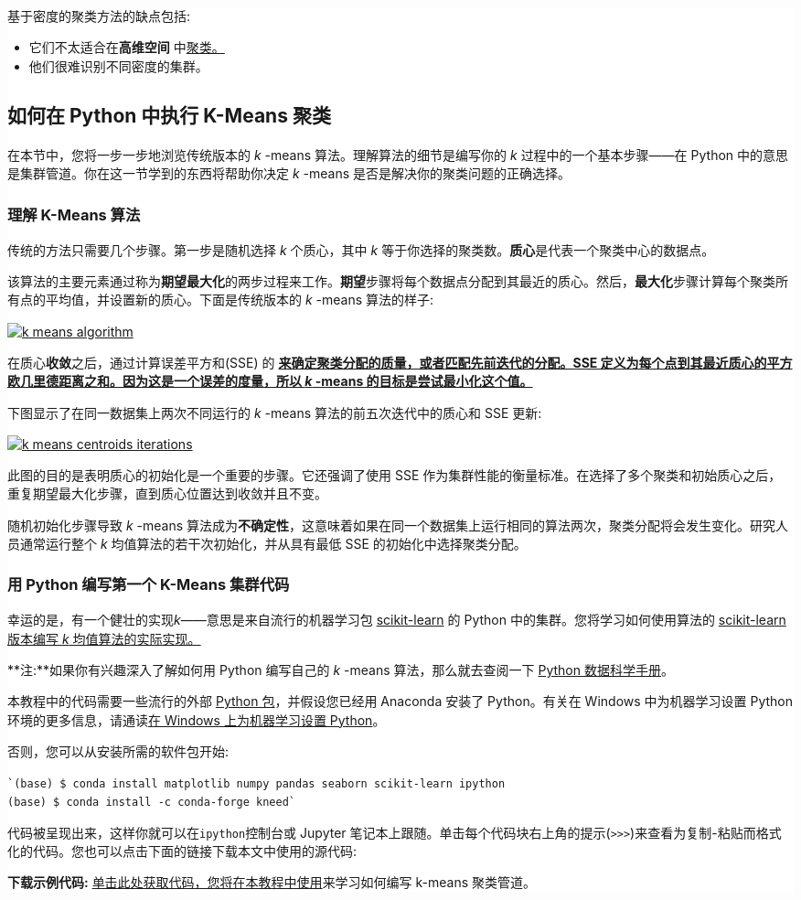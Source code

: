 基于密度的聚类方法的缺点包括:

*   它们不太适合在**高维空间** 中[聚类。](https://en.wikipedia.org/wiki/Clustering_high-dimensional_data)
*   他们很难识别不同密度的集群。

## 如何在 Python 中执行 K-Means 聚类

在本节中，您将一步一步地浏览传统版本的 *k* -means 算法。理解算法的细节是编写你的 *k* 过程中的一个基本步骤——在 Python 中的意思是集群管道。你在这一节学到的东西将帮助你决定 *k* -means 是否是解决你的聚类问题的正确选择。

### 理解 K-Means 算法

传统的方法只需要几个步骤。第一步是随机选择 *k* 个质心，其中 *k* 等于你选择的聚类数。**质心**是代表一个聚类中心的数据点。

该算法的主要元素通过称为**期望最大化**的两步过程来工作。**期望**步骤将每个数据点分配到其最近的质心。然后，**最大化**步骤计算每个聚类所有点的平均值，并设置新的质心。下面是传统版本的 *k* -means 算法的样子:

[![k means algorithm](../Images/b217f02332d39d9fd18397b8707ce800.png)](https://files.realpython.com/media/kmeans-algorithm.a94498a7ecd2.png)

在质心**收敛**之后，通过计算误差平方和(SSE) 的 [**来确定聚类分配的质量，或者匹配先前迭代的分配。SSE 定义为每个点到其最近质心的平方欧几里德距离之和。因为这是一个误差的度量，所以 *k* -means 的目标是尝试最小化这个值。**](https://en.wikipedia.org/wiki/Residual_sum_of_squares)

下图显示了在同一数据集上两次不同运行的 *k* -means 算法的前五次迭代中的质心和 SSE 更新:

[![k means centroids iterations](../Images/305406eb12b27ed8634bf985e994e0da.png)](https://files.realpython.com/media/centroids_iterations.247379590275.gif)

此图的目的是表明质心的初始化是一个重要的步骤。它还强调了使用 SSE 作为集群性能的衡量标准。在选择了多个聚类和初始质心之后，重复期望最大化步骤，直到质心位置达到收敛并且不变。

随机初始化步骤导致 *k* -means 算法成为**不确定性**，这意味着如果在同一个数据集上运行相同的算法两次，聚类分配将会发生变化。研究人员通常运行整个 *k* 均值算法的若干次初始化，并从具有最低 SSE 的初始化中选择聚类分配。

### 用 Python 编写第一个 K-Means 集群代码

幸运的是，有一个健壮的实现*k*——意思是来自流行的机器学习包 [scikit-learn](https://scikit-learn.org/stable/) 的 Python 中的集群。您将学习如何使用算法的 [scikit-learn 版本编写 *k* 均值算法的实际实现。](https://scikit-learn.org/stable/modules/generated/sklearn.cluster.KMeans.html#sklearn.cluster.KMeans)

**注:**如果你有兴趣深入了解如何用 Python 编写自己的 *k* -means 算法，那么就去查阅一下 [Python 数据科学手册](https://jakevdp.github.io/PythonDataScienceHandbook/05.11-k-means.html)。

本教程中的代码需要一些流行的外部 [Python 包](https://realpython.com/python-modules-packages/)，并假设您已经用 Anaconda 安装了 Python。有关在 Windows 中为机器学习设置 Python 环境的更多信息，请通读[在 Windows 上为机器学习设置 Python](https://realpython.com/python-windows-machine-learning-setup/)。

否则，您可以从安装所需的软件包开始:

```
`(base) $ conda install matplotlib numpy pandas seaborn scikit-learn ipython
(base) $ conda install -c conda-forge kneed` 
```

代码被呈现出来，这样你就可以在`ipython`控制台或 Jupyter 笔记本上跟随。单击每个代码块右上角的提示(`>>>`)来查看为复制-粘贴而格式化的代码。您也可以点击下面的链接下载本文中使用的源代码:

**下载示例代码:** [单击此处获取代码，您将在本教程中使用](https://realpython.com/bonus/K-Means-Clustering/)来学习如何编写 k-means 聚类管道。
